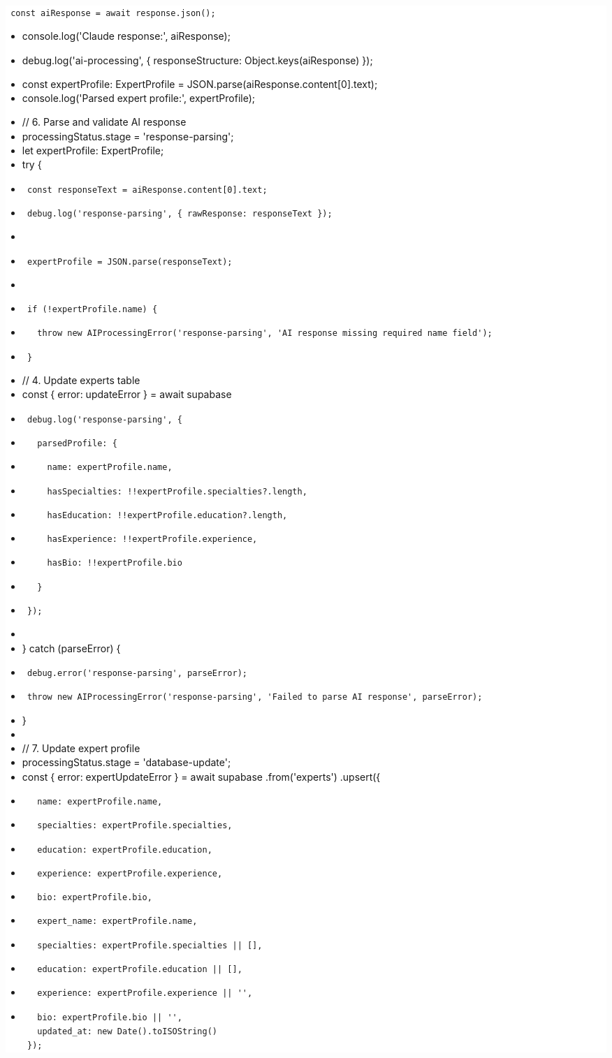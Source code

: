      const aiResponse = await response.json();
-    console.log('Claude response:', aiResponse);
+    debug.log('ai-processing', { responseStructure: Object.keys(aiResponse) });
 
-    const expertProfile: ExpertProfile = JSON.parse(aiResponse.content[0].text);
-    console.log('Parsed expert profile:', expertProfile);
+    // 6. Parse and validate AI response
+    processingStatus.stage = 'response-parsing';
+    let expertProfile: ExpertProfile;
+    try {
+      const responseText = aiResponse.content[0].text;
+      debug.log('response-parsing', { rawResponse: responseText });
+      
+      expertProfile = JSON.parse(responseText);
+      
+      if (!expertProfile.name) {
+        throw new AIProcessingError('response-parsing', 'AI response missing required name field');
+      }
 
-    // 4. Update experts table
-    const { error: updateError } = await supabase
+      debug.log('response-parsing', { 
+        parsedProfile: {
+          name: expertProfile.name,
+          hasSpecialties: !!expertProfile.specialties?.length,
+          hasEducation: !!expertProfile.education?.length,
+          hasExperience: !!expertProfile.experience,
+          hasBio: !!expertProfile.bio
+        }
+      });
+
+    } catch (parseError) {
+      debug.error('response-parsing', parseError);
+      throw new AIProcessingError('response-parsing', 'Failed to parse AI response', parseError);
+    }
+
+    // 7. Update expert profile
+    processingStatus.stage = 'database-update';
+    const { error: expertUpdateError } = await supabase
       .from('experts')
       .upsert({
-        name: expertProfile.name,
-        specialties: expertProfile.specialties,
-        education: expertProfile.education,
-        experience: expertProfile.experience,
-        bio: expertProfile.bio,
+        expert_name: expertProfile.name,
+        specialties: expertProfile.specialties || [],
+        education: expertProfile.education || [],
+        experience: expertProfile.experience || '',
+        bio: expertProfile.bio || '',
         updated_at: new Date().toISOString()
       });
 